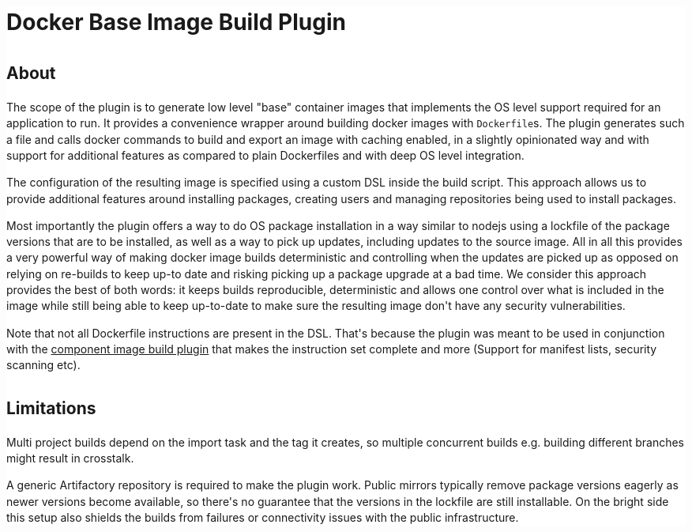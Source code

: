Docker Base Image Build Plugin
==============================

About
-----

The scope of the plugin is to generate low level "base" container images that implements the OS level support required
for an application to run. It provides a convenience wrapper around building docker images with `Dockerfile`s. The
plugin generates such a file and calls docker commands to build and export an image with caching enabled, in a slightly
opinionated way and with support for additional features as compared to plain Dockerfiles and with deep 
OS level integration.

The configuration of the resulting image is specified using a custom DSL inside the build script. This approach allows
us to provide additional features around installing packages, creating users and managing repositories being
used to install packages.

Most importantly the plugin offers a way to do OS package installation in a way similar to nodejs using a lockfile of
the package versions that are to be installed, as well as a way to pick up updates, including updates to the source
image. All in all this provides a very powerful way of making docker image builds deterministic and controlling when the
updates are picked up as opposed on relying on re-builds to keep up-to date and risking picking up a package upgrade at
a bad time. We consider this approach provides the best of both words: it keeps builds reproducible, deterministic and
allows one control over what is included in the image while still being able to keep up-to-date to make sure the
resulting image don't have any security vulnerabilities.

Note that not all Dockerfile instructions are present in the DSL. That's because the plugin was meant to be used in
conjunction with the [component image build plugin](../component-image/README.md) that makes the instruction set
complete and more (Support for manifest lists, security scanning etc).

Limitations
-----------

Multi project builds depend on the import task and the tag it creates, so multiple concurrent builds e.g. building
different branches might result in crosstalk.

A generic Artifactory repository is required to make the plugin work. Public mirrors typically remove package
versions eagerly as newer versions become available, so there's no guarantee that the versions in the lockfile are still
installable. On the bright side this setup also shields the builds from failures or connectivity issues with the public
infrastructure.

